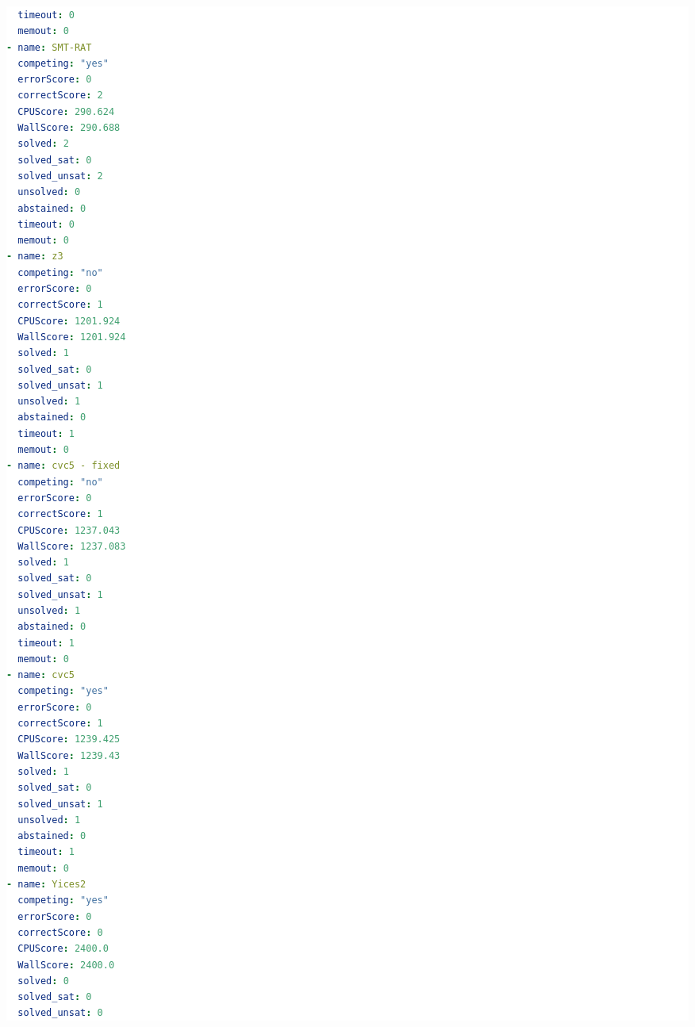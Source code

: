 ```yaml
  timeout: 0
  memout: 0
- name: SMT-RAT
  competing: "yes"
  errorScore: 0
  correctScore: 2
  CPUScore: 290.624
  WallScore: 290.688
  solved: 2
  solved_sat: 0
  solved_unsat: 2
  unsolved: 0
  abstained: 0
  timeout: 0
  memout: 0
- name: z3
  competing: "no"
  errorScore: 0
  correctScore: 1
  CPUScore: 1201.924
  WallScore: 1201.924
  solved: 1
  solved_sat: 0
  solved_unsat: 1
  unsolved: 1
  abstained: 0
  timeout: 1
  memout: 0
- name: cvc5 - fixed
  competing: "no"
  errorScore: 0
  correctScore: 1
  CPUScore: 1237.043
  WallScore: 1237.083
  solved: 1
  solved_sat: 0
  solved_unsat: 1
  unsolved: 1
  abstained: 0
  timeout: 1
  memout: 0
- name: cvc5
  competing: "yes"
  errorScore: 0
  correctScore: 1
  CPUScore: 1239.425
  WallScore: 1239.43
  solved: 1
  solved_sat: 0
  solved_unsat: 1
  unsolved: 1
  abstained: 0
  timeout: 1
  memout: 0
- name: Yices2
  competing: "yes"
  errorScore: 0
  correctScore: 0
  CPUScore: 2400.0
  WallScore: 2400.0
  solved: 0
  solved_sat: 0
  solved_unsat: 0
```